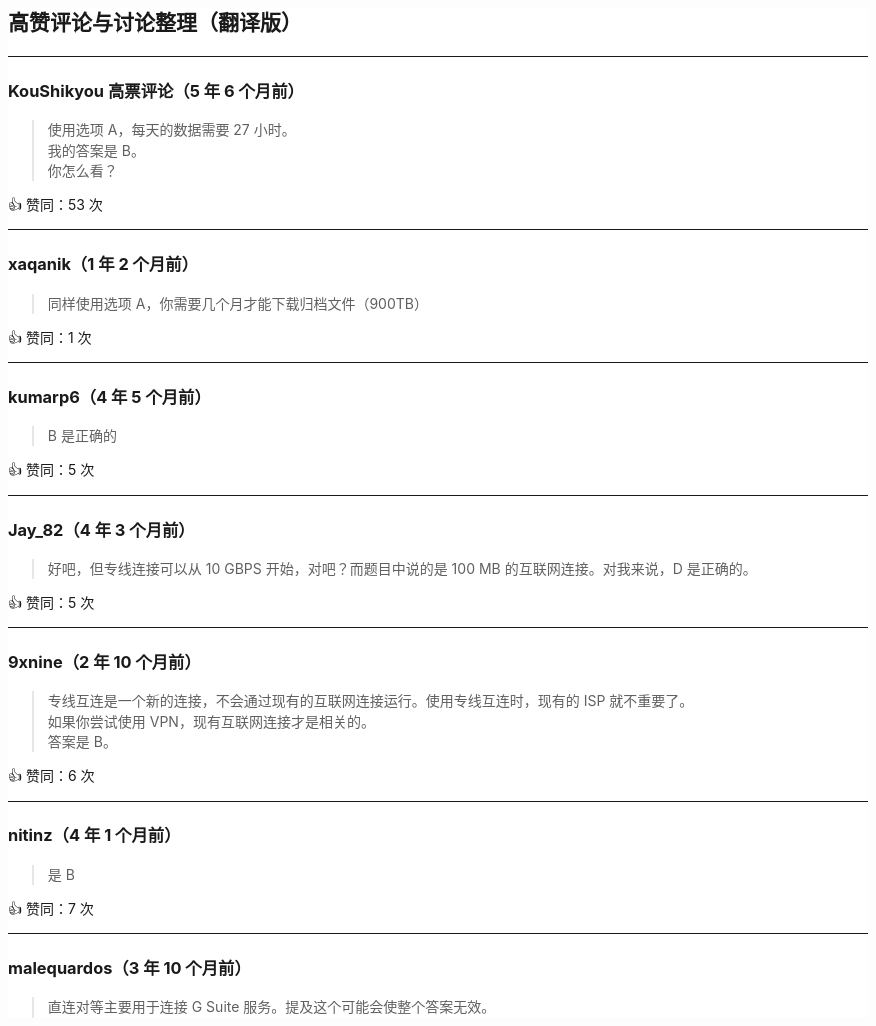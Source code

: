 ## 高赞评论与讨论整理（翻译版）

---

### KouShikyou 高票评论（5 年 6 个月前）
> 使用选项 A，每天的数据需要 27 小时。  
> 我的答案是 B。  
> 你怎么看？

👍 赞同：53 次

---

### xaqanik（1 年 2 个月前）
> 同样使用选项 A，你需要几个月才能下载归档文件（900TB）

👍 赞同：1 次

---

### kumarp6（4 年 5 个月前）
> B 是正确的

👍 赞同：5 次

---

### Jay_82（4 年 3 个月前）
> 好吧，但专线连接可以从 10 GBPS 开始，对吧？而题目中说的是 100 MB 的互联网连接。对我来说，D 是正确的。

👍 赞同：5 次

---

### 9xnine（2 年 10 个月前）
> 专线互连是一个新的连接，不会通过现有的互联网连接运行。使用专线互连时，现有的 ISP 就不重要了。  
> 如果你尝试使用 VPN，现有互联网连接才是相关的。  
> 答案是 B。

👍 赞同：6 次

---

### nitinz（4 年 1 个月前）
> 是 B

👍 赞同：7 次

---

### malequardos（3 年 10 个月前）
> 直连对等主要用于连接 G Suite 服务。提及这个可能会使整个答案无效。
